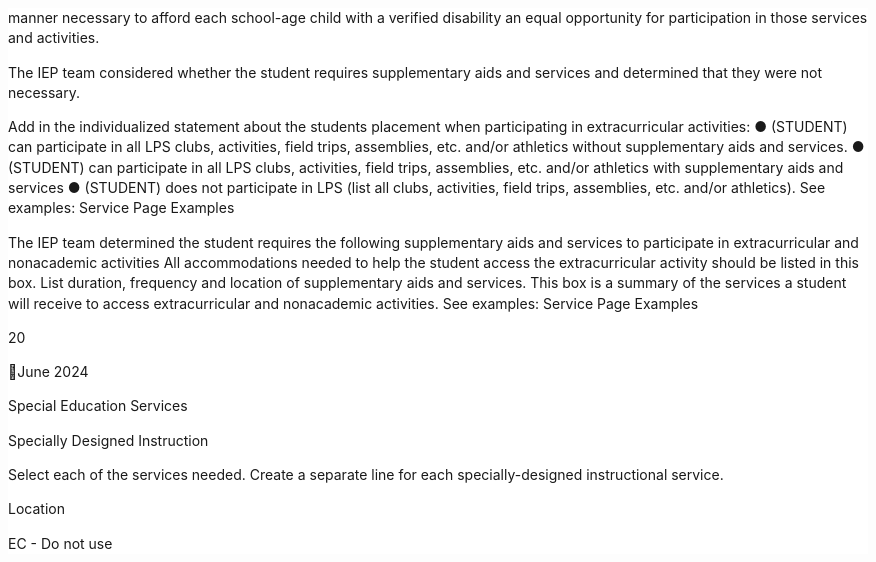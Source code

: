 manner
necessary to
afford each
school-age child
with a verified
disability an
equal opportunity
for participation
in those services
and activities.

The IEP team considered whether the student requires supplementary aids and services and determined that they were
not necessary.

Add in the individualized statement about the students placement when participating in extracurricular activities:
●​ (STUDENT) can participate in all LPS clubs, activities, field trips, assemblies, etc. and/or athletics without
supplementary aids and services.
●​ (STUDENT) can participate in all LPS clubs, activities, field trips, assemblies, etc. and/or athletics with
supplementary aids and services
●​ (STUDENT) does not participate in LPS (list all clubs, activities, field trips, assemblies, etc. and/or athletics).
See examples:
Service Page Examples

The IEP team determined the student requires the following supplementary aids and services to participate in
extracurricular and nonacademic activities
All accommodations needed to help the student access the extracurricular activity should be listed in this box. List
duration, frequency and location of supplementary aids and services.
This box is a summary of the services a student will receive to access extracurricular and nonacademic activities.
See examples:
Service Page Examples

20

June 2024

Special
Education
Services

Specially Designed
Instruction

Select each of the services needed. Create a separate line for each specially-designed instructional service.

Location

EC - Do not use
